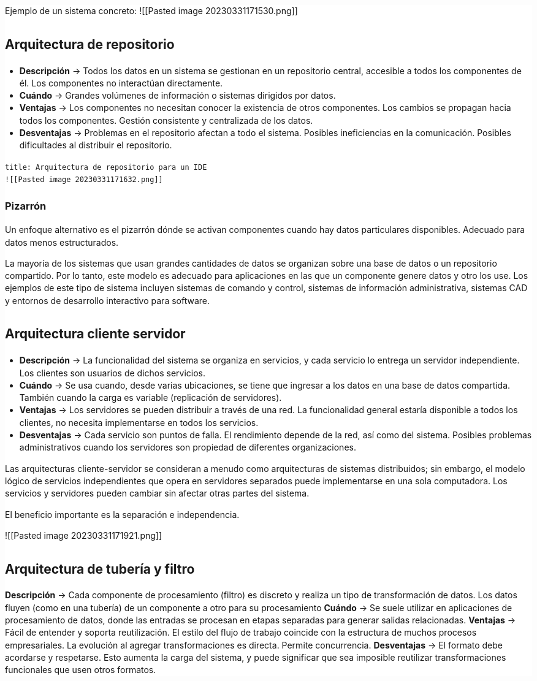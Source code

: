 Ejemplo de un sistema concreto:
![[Pasted image 20230331171530.png]]

## Arquitectura de repositorio

- **Descripción** → Todos los datos en un sistema se gestionan en un repositorio central, accesible a todos los componentes de él. Los componentes no interactúan directamente.
- **Cuándo** → Grandes volúmenes de información o sistemas dirigidos por datos.
- **Ventajas** → Los componentes no necesitan conocer la existencia de otros componentes. Los cambios se propagan hacia todos los componentes. Gestión consistente y centralizada de los datos.
- **Desventajas** → Problemas en el repositorio afectan a todo el sistema. Posibles ineficiencias en la comunicación. Posibles dificultades al distribuir el repositorio.

```ad-example
title: Arquitectura de repositorio para un IDE
![[Pasted image 20230331171632.png]]
```

### Pizarrón
Un enfoque alternativo es el pizarrón dónde se activan componentes cuando hay datos particulares disponibles. Adecuado para datos menos estructurados.

La mayoría de los sistemas que usan grandes cantidades de datos se organizan sobre una base de datos o un repositorio compartido. Por lo tanto, este modelo es adecuado para aplicaciones en las que un componente genere datos y otro los use. Los ejemplos de este tipo de sistema incluyen sistemas de comando y control, sistemas de información administrativa, sistemas CAD y entornos de desarrollo interactivo para software.

## Arquitectura cliente servidor

- **Descripción** → La funcionalidad del sistema se organiza en servicios, y cada servicio lo entrega un servidor independiente. Los clientes son usuarios de dichos servicios.
- **Cuándo** → Se usa cuando, desde varias ubicaciones, se tiene que ingresar a los datos en una base de datos compartida. También cuando la carga es variable (replicación de servidores).
- **Ventajas** → Los servidores se pueden distribuir a través de una red. La funcionalidad general estaría disponible a todos los clientes, no necesita implementarse en todos los servicios.
- **Desventajas** → Cada servicio son puntos de falla. El rendimiento depende de la red, así como del sistema. Posibles problemas administrativos cuando los servidores son propiedad de diferentes organizaciones.

Las arquitecturas cliente-servidor se consideran a menudo como arquitecturas de sistemas distribuidos; sin embargo, el modelo lógico de servicios independientes que opera en servidores separados puede implementarse en una sola computadora. Los servicios y servidores pueden cambiar sin afectar otras partes del sistema.

El beneficio importante es la separación e independencia.

![[Pasted image 20230331171921.png]]

## Arquitectura de tubería y filtro

**Descripción** → Cada componente de procesamiento (filtro) es discreto y realiza un tipo de transformación de datos. Los datos fluyen (como en una tubería) de un componente a otro para su procesamiento
**Cuándo** → Se suele utilizar en aplicaciones de procesamiento de datos, donde las entradas se procesan en etapas separadas para generar salidas relacionadas.
**Ventajas** → Fácil de entender y soporta reutilización. El estilo del flujo de trabajo coincide con la estructura de muchos procesos empresariales. La evolución al agregar transformaciones es directa. Permite concurrencia.
**Desventajas** → El formato debe acordarse y respetarse. Esto aumenta la carga del sistema, y puede significar que sea imposible reutilizar transformaciones funcionales que usen otros formatos.
